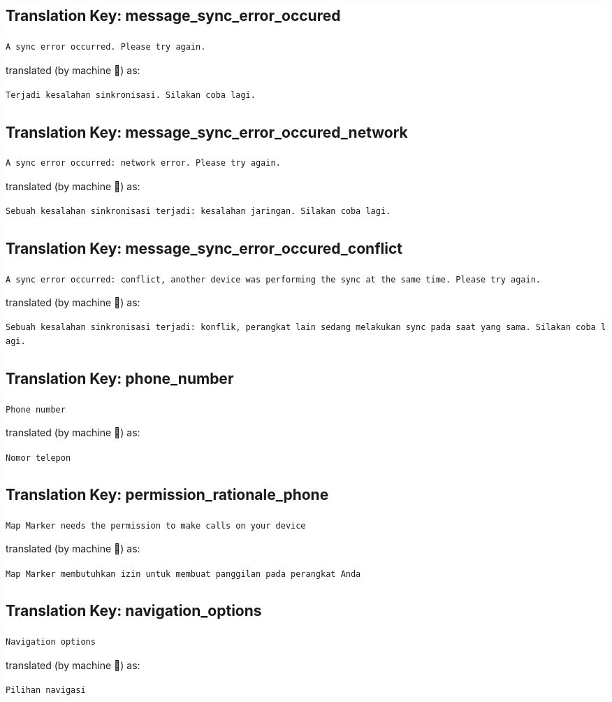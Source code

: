 
## Translation Key: message_sync_error_occured
```
A sync error occurred. Please try again.
```
translated (by machine 🤖) as:
```
Terjadi kesalahan sinkronisasi. Silakan coba lagi.
```


## Translation Key: message_sync_error_occured_network
```
A sync error occurred: network error. Please try again.
```
translated (by machine 🤖) as:
```
Sebuah kesalahan sinkronisasi terjadi: kesalahan jaringan. Silakan coba lagi.
```


## Translation Key: message_sync_error_occured_conflict
```
A sync error occurred: conflict, another device was performing the sync at the same time. Please try again.
```
translated (by machine 🤖) as:
```
Sebuah kesalahan sinkronisasi terjadi: konflik, perangkat lain sedang melakukan sync pada saat yang sama. Silakan coba lagi.
```


## Translation Key: phone_number
```
Phone number
```
translated (by machine 🤖) as:
```
Nomor telepon
```


## Translation Key: permission_rationale_phone
```
Map Marker needs the permission to make calls on your device
```
translated (by machine 🤖) as:
```
Map Marker membutuhkan izin untuk membuat panggilan pada perangkat Anda
```


## Translation Key: navigation_options
```
Navigation options
```
translated (by machine 🤖) as:
```
Pilihan navigasi
```
